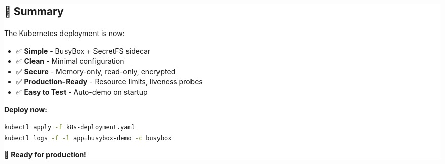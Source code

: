 
## 🎉 Summary

The Kubernetes deployment is now:
- ✅ **Simple** - BusyBox + SecretFS sidecar
- ✅ **Clean** - Minimal configuration
- ✅ **Secure** - Memory-only, read-only, encrypted
- ✅ **Production-Ready** - Resource limits, liveness probes
- ✅ **Easy to Test** - Auto-demo on startup

**Deploy now:**
```bash
kubectl apply -f k8s-deployment.yaml
kubectl logs -f -l app=busybox-demo -c busybox
```

🚀 **Ready for production!**

